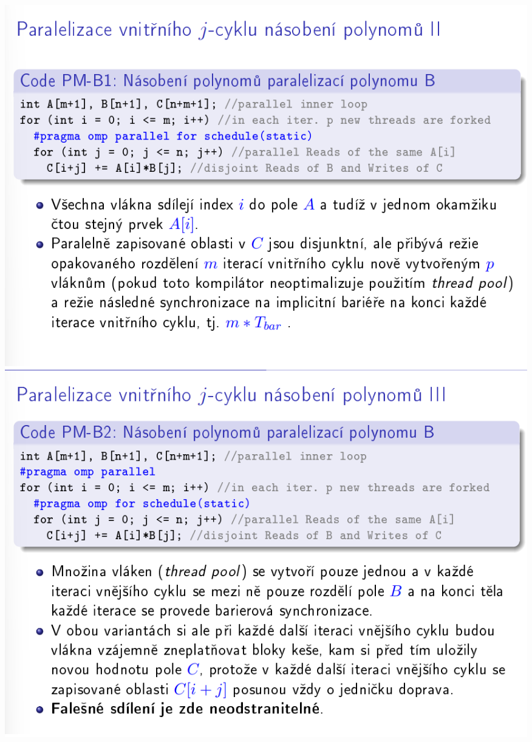 ![](../../../Assets/Pasted%20image%2020250313104655.png)
![](../../../Assets/Pasted%20image%2020250313104706.png)
